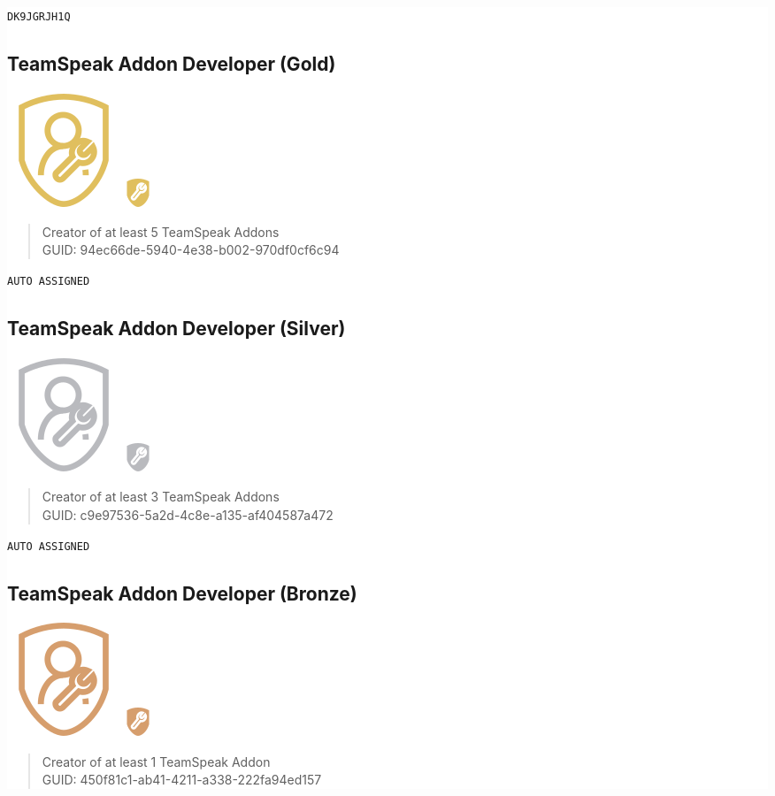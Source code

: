 
```md title='Badge Code: (Available until: 01.09.2017)'
DK9JGRJH1Q
```

## TeamSpeak Addon Developer (Gold)

![ts](/img/cheat-sheets/teamspeak-badges/addon_author_gold_details.svg)
![ts](/img/cheat-sheets/teamspeak-badges/addon_author_gold.svg)
>Creator of at least 5 TeamSpeak Addons​ <br/>
>GUID: 94ec66de-5940-4e38-b002-970df0cf6c94​​

```md title='Badge Code: (Available until: ♾️)'
AUTO ASSIGNED
```

## TeamSpeak Addon Developer (Silver)

![ts](/img/cheat-sheets/teamspeak-badges/addon_author_silver_details.svg)
![ts](/img/cheat-sheets/teamspeak-badges/addon_author_silver.svg)
>Creator of at least 3 TeamSpeak Addons​​ <br/>
>GUID: c9e97536-5a2d-4c8e-a135-af404587a472​

```md title='Badge Code: (Available until: ♾️)'
AUTO ASSIGNED
```

## TeamSpeak Addon Developer (Bronze)

![ts](/img/cheat-sheets/teamspeak-badges/addon_author_bronze_details.svg)
![ts](/img/cheat-sheets/teamspeak-badges/addon_author_bronze.svg)
>Creator of at least 1 TeamSpeak Addon​​ <br/>
>GUID: 450f81c1-ab41-4211-a338-222fa94ed157​
